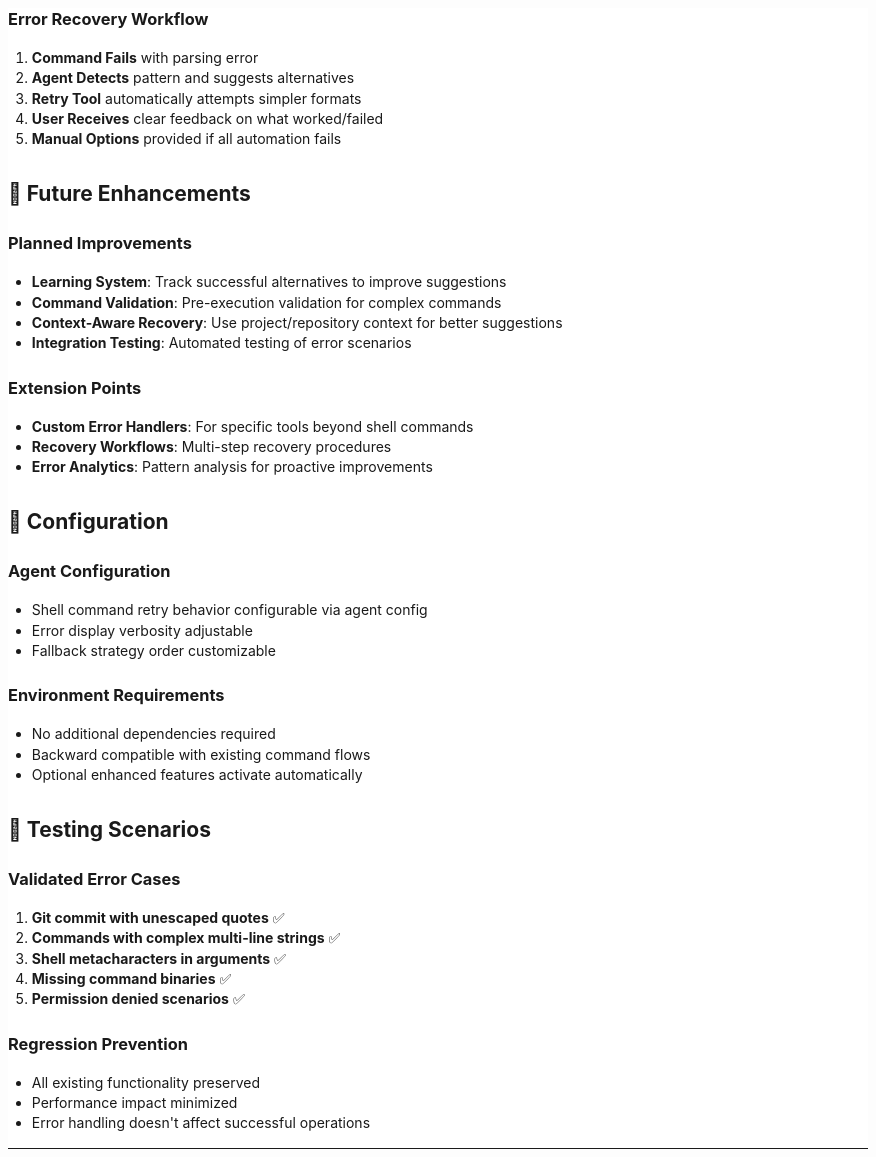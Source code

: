 ### Error Recovery Workflow

1. **Command Fails** with parsing error
2. **Agent Detects** pattern and suggests alternatives
3. **Retry Tool** automatically attempts simpler formats
4. **User Receives** clear feedback on what worked/failed
5. **Manual Options** provided if all automation fails

## 🔄 Future Enhancements

### Planned Improvements
- **Learning System**: Track successful alternatives to improve suggestions
- **Command Validation**: Pre-execution validation for complex commands
- **Context-Aware Recovery**: Use project/repository context for better suggestions
- **Integration Testing**: Automated testing of error scenarios

### Extension Points
- **Custom Error Handlers**: For specific tools beyond shell commands
- **Recovery Workflows**: Multi-step recovery procedures
- **Error Analytics**: Pattern analysis for proactive improvements

## 📝 Configuration

### Agent Configuration
- Shell command retry behavior configurable via agent config
- Error display verbosity adjustable
- Fallback strategy order customizable

### Environment Requirements
- No additional dependencies required
- Backward compatible with existing command flows
- Optional enhanced features activate automatically

## 🧪 Testing Scenarios

### Validated Error Cases
1. **Git commit with unescaped quotes** ✅
2. **Commands with complex multi-line strings** ✅
3. **Shell metacharacters in arguments** ✅
4. **Missing command binaries** ✅
5. **Permission denied scenarios** ✅

### Regression Prevention
- All existing functionality preserved
- Performance impact minimized
- Error handling doesn't affect successful operations

---
